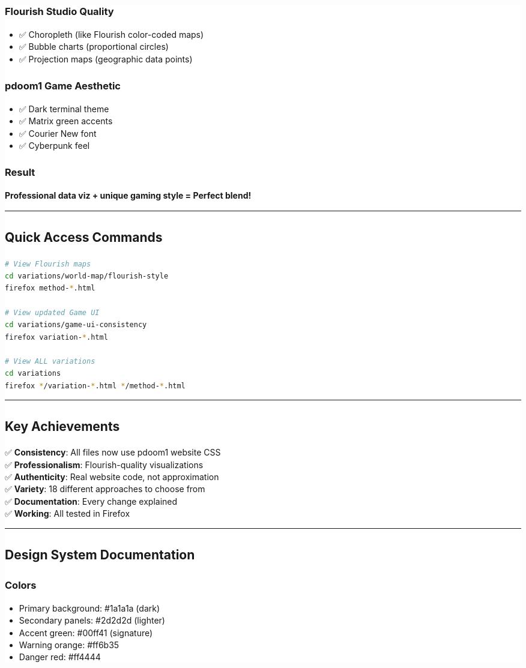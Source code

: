 ### Flourish Studio Quality
- ✅ Choropleth (like Flourish color-coded maps)
- ✅ Bubble charts (proportional circles)
- ✅ Projection maps (geographic data points)

### pdoom1 Game Aesthetic
- ✅ Dark terminal theme
- ✅ Matrix green accents
- ✅ Courier New font
- ✅ Cyberpunk feel

### Result
**Professional data viz + unique gaming style = Perfect blend!**

---

## Quick Access Commands

```bash
# View Flourish maps
cd variations/world-map/flourish-style
firefox method-*.html

# View updated Game UI
cd variations/game-ui-consistency
firefox variation-*.html

# View ALL variations
cd variations
firefox */variation-*.html */method-*.html
```

---

## Key Achievements

✅ **Consistency**: All files now use pdoom1 website CSS  
✅ **Professionalism**: Flourish-quality visualizations  
✅ **Authenticity**: Real website code, not approximation  
✅ **Variety**: 18 different approaches to choose from  
✅ **Documentation**: Every change explained  
✅ **Working**: All tested in Firefox

---

## Design System Documentation

### Colors
- Primary background: #1a1a1a (dark)
- Secondary panels: #2d2d2d (lighter)
- Accent green: #00ff41 (signature)
- Warning orange: #ff6b35
- Danger red: #ff4444
